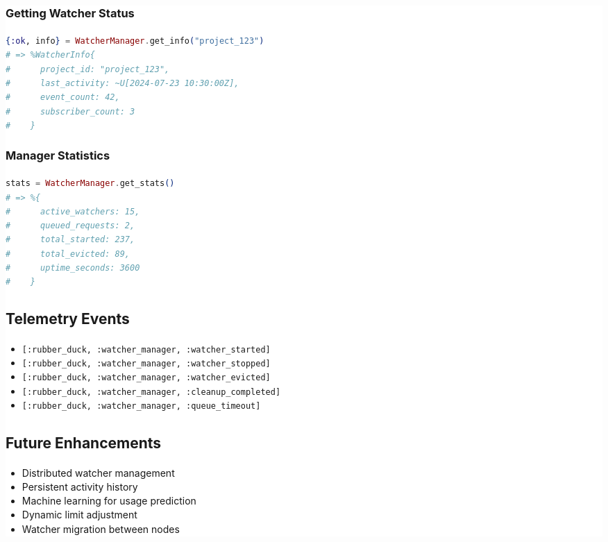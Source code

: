 ### Getting Watcher Status
```elixir
{:ok, info} = WatcherManager.get_info("project_123")
# => %WatcherInfo{
#      project_id: "project_123",
#      last_activity: ~U[2024-07-23 10:30:00Z],
#      event_count: 42,
#      subscriber_count: 3
#    }
```

### Manager Statistics
```elixir
stats = WatcherManager.get_stats()
# => %{
#      active_watchers: 15,
#      queued_requests: 2,
#      total_started: 237,
#      total_evicted: 89,
#      uptime_seconds: 3600
#    }
```

## Telemetry Events
- `[:rubber_duck, :watcher_manager, :watcher_started]`
- `[:rubber_duck, :watcher_manager, :watcher_stopped]`
- `[:rubber_duck, :watcher_manager, :watcher_evicted]`
- `[:rubber_duck, :watcher_manager, :cleanup_completed]`
- `[:rubber_duck, :watcher_manager, :queue_timeout]`

## Future Enhancements
- Distributed watcher management
- Persistent activity history
- Machine learning for usage prediction
- Dynamic limit adjustment
- Watcher migration between nodes